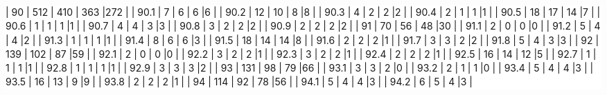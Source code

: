 | 90 | 512 | 410 | 363 |272 |
| 90.1 | 7 | 6 | 6 |6 |
| 90.2 | 12 | 10 | 8 |8 |
| 90.3 | 4 | 2 | 2 |2 |
| 90.4 | 2 | 1 | 1 |1 |
| 90.5 | 18 | 17 | 14 |7 |
| 90.6 | 1 | 1 | 1 |1 |
| 90.7 | 4 | 4 | 3 |3 |
| 90.8 | 3 | 2 | 2 |2 |
| 90.9 | 2 | 2 | 2 |2 |
| 91 | 70 | 56 | 48 |30 |
| 91.1 | 2 | 0 | 0 |0 |
| 91.2 | 5 | 4 | 4 |2 |
| 91.3 | 1 | 1 | 1 |1 |
| 91.4 | 8 | 6 | 6 |3 |
| 91.5 | 18 | 14 | 14 |8 |
| 91.6 | 2 | 2 | 2 |1 |
| 91.7 | 3 | 3 | 2 |2 |
| 91.8 | 5 | 4 | 3 |3 |
| 92 | 139 | 102 | 87 |59 |
| 92.1 | 2 | 0 | 0 |0 |
| 92.2 | 3 | 2 | 2 |1 |
| 92.3 | 3 | 2 | 2 |1 |
| 92.4 | 2 | 2 | 2 |1 |
| 92.5 | 16 | 14 | 12 |5 |
| 92.7 | 1 | 1 | 1 |1 |
| 92.8 | 1 | 1 | 1 |1 |
| 92.9 | 3 | 3 | 3 |2 |
| 93 | 131 | 98 | 79 |66 |
| 93.1 | 3 | 3 | 2 |0 |
| 93.2 | 2 | 1 | 1 |0 |
| 93.4 | 5 | 4 | 4 |3 |
| 93.5 | 16 | 13 | 9 |9 |
| 93.8 | 2 | 2 | 2 |1 |
| 94 | 114 | 92 | 78 |56 |
| 94.1 | 5 | 4 | 4 |3 |
| 94.2 | 6 | 5 | 4 |3 |